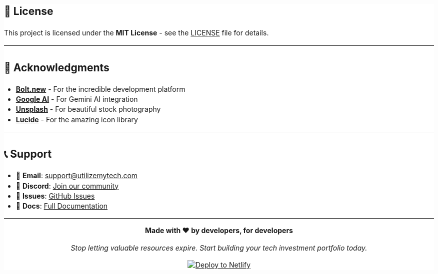 
## 📄 **License**

This project is licensed under the **MIT License** - see the [LICENSE](LICENSE) file for details.

---

## 🙏 **Acknowledgments**

- **[Bolt.new](https://bolt.new)** - For the incredible development platform
- **[Google AI](https://ai.google.dev/)** - For Gemini AI integration
- **[Unsplash](https://unsplash.com)** - For beautiful stock photography
- **[Lucide](https://lucide.dev)** - For the amazing icon library

---

## 📞 **Support**

- 📧 **Email**: support@utilizemytech.com
- 💬 **Discord**: [Join our community](https://discord.gg/utilizemytech)
- 🐛 **Issues**: [GitHub Issues](https://github.com/yourusername/utilize-my-tech/issues)
- 📖 **Docs**: [Full Documentation](https://docs.utilizemytech.com)

---

<div align="center">

**Made with ❤️ by developers, for developers**

*Stop letting valuable resources expire. Start building your tech investment portfolio today.*

[![Deploy to Netlify](https://www.netlify.com/img/deploy/button.svg)](https://app.netlify.com/start/deploy?repository=https://github.com/yourusername/utilize-my-tech)

</div>